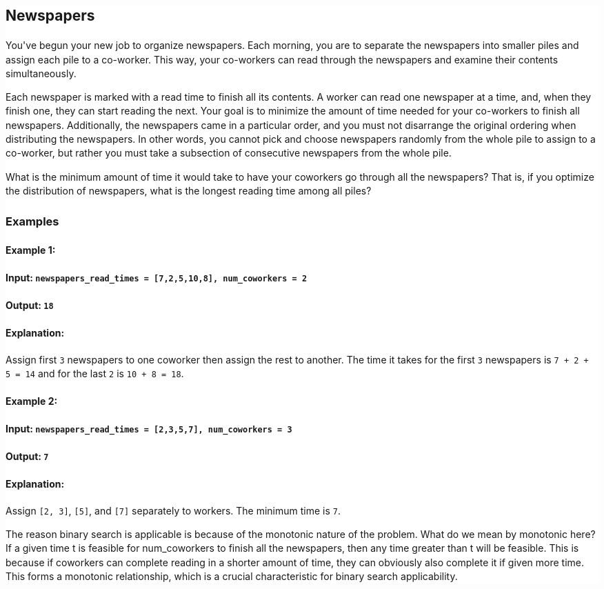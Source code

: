 
## Newspapers


You've begun your new job to organize newspapers. Each morning, you are to separate the newspapers into smaller piles and assign each pile to a co-worker. This way, your co-workers can read through the newspapers and examine their contents simultaneously.

Each newspaper is marked with a read time to finish all its contents. A worker can read one newspaper at a time, and, when they finish one, they can start reading the next. Your goal is to minimize the amount of time needed for your co-workers to finish all newspapers. Additionally, the newspapers came in a particular order, and you must not disarrange the original ordering when distributing the newspapers. In other words, you cannot pick and choose newspapers randomly from the whole pile to assign to a co-worker, but rather you must take a subsection of consecutive newspapers from the whole pile.

What is the minimum amount of time it would take to have your coworkers go through all the newspapers? That is, if you optimize the distribution of newspapers, what is the longest reading time among all piles?

### Examples


#### Example 1:


#### Input: `newspapers_read_times = [7,2,5,10,8], num_coworkers = 2`


#### Output: `18`


#### Explanation:


Assign first `3` newspapers to one coworker then assign the rest to another. The time it takes for the first `3` newspapers is `7 + 2 + 5 = 14` and for the last `2` is `10 + 8 = 18`.

#### Example 2:


#### Input: `newspapers_read_times = [2,3,5,7], num_coworkers = 3`


#### Output: `7`


#### Explanation:


Assign `[2, 3]`, `[5]`, and `[7]` separately to workers. The minimum time is `7`.

The reason binary search is applicable is because of the monotonic nature of the problem. What do we mean by monotonic here? If a given time t is feasible for num_coworkers to finish all the newspapers, then any time greater than t will be feasible. This is because if coworkers can complete reading in a shorter amount of time, they can obviously also complete it if given more time. This forms a monotonic relationship, which is a crucial characteristic for binary search applicability.
